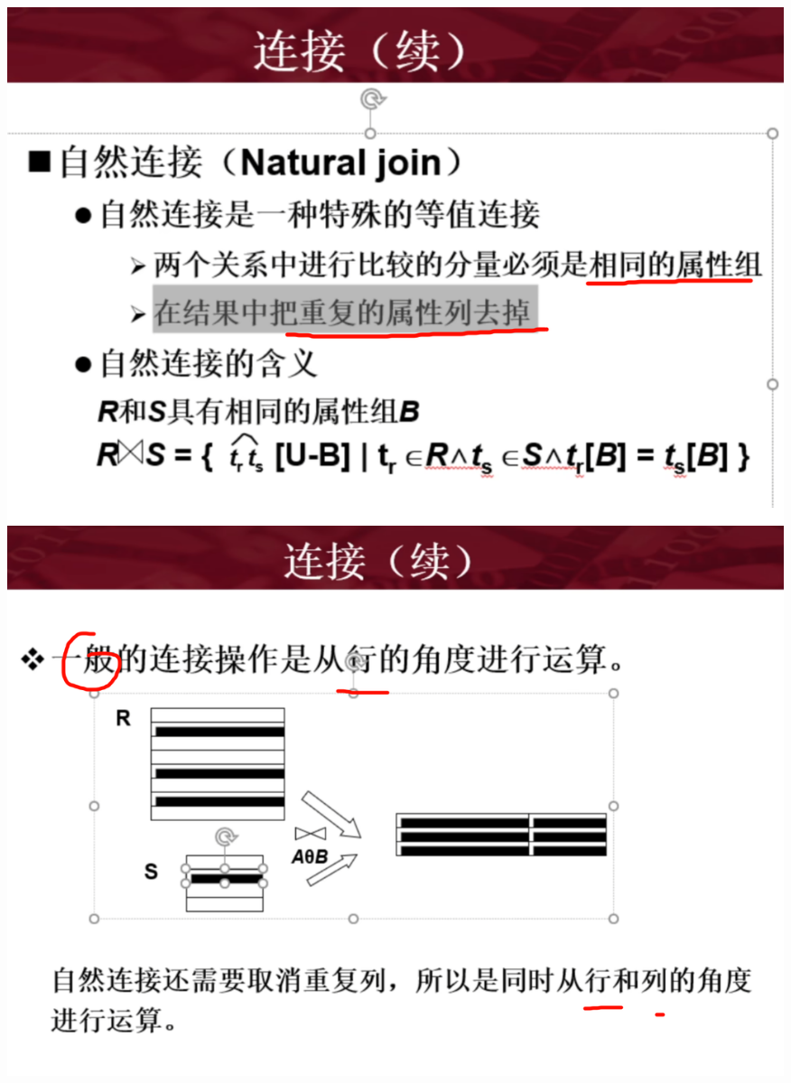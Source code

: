 ![image-20250613084801003](_数据库系统概论/image-20250613084801003.png)

![image-20250613085002007](_数据库系统概论/image-20250613085002007.png)
